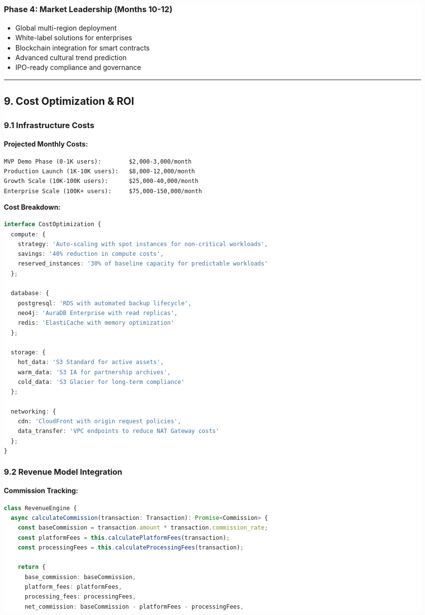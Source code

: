 ### Phase 4: Market Leadership (Months 10-12)
- Global multi-region deployment
- White-label solutions for enterprises
- Blockchain integration for smart contracts
- Advanced cultural trend prediction
- IPO-ready compliance and governance

---

## 9. Cost Optimization & ROI

### 9.1 Infrastructure Costs

**Projected Monthly Costs:**
```
MVP Demo Phase (0-1K users):        $2,000-3,000/month
Production Launch (1K-10K users):   $8,000-12,000/month  
Growth Scale (10K-100K users):      $25,000-40,000/month
Enterprise Scale (100K+ users):     $75,000-150,000/month
```

**Cost Breakdown:**
```typescript
interface CostOptimization {
  compute: {
    strategy: 'Auto-scaling with spot instances for non-critical workloads',
    savings: '40% reduction in compute costs',
    reserved_instances: '30% of baseline capacity for predictable workloads'
  };
  
  database: {
    postgresql: 'RDS with automated backup lifecycle',
    neo4j: 'AuraDB Enterprise with read replicas',
    redis: 'ElastiCache with memory optimization'
  };
  
  storage: {
    hot_data: 'S3 Standard for active assets',
    warm_data: 'S3 IA for partnership archives',
    cold_data: 'S3 Glacier for long-term compliance'
  };
  
  networking: {
    cdn: 'CloudFront with origin request policies',
    data_transfer: 'VPC endpoints to reduce NAT Gateway costs'
  };
}
```

### 9.2 Revenue Model Integration

**Commission Tracking:**
```typescript
class RevenueEngine {
  async calculateCommission(transaction: Transaction): Promise<Commission> {
    const baseCommission = transaction.amount * transaction.commission_rate;
    const platformFees = this.calculatePlatformFees(transaction);
    const processingFees = this.calculateProcessingFees(transaction);
    
    return {
      base_commission: baseCommission,
      platform_fees: platformFees,
      processing_fees: processingFees,
      net_commission: baseCommission - platformFees - processingFees,
```